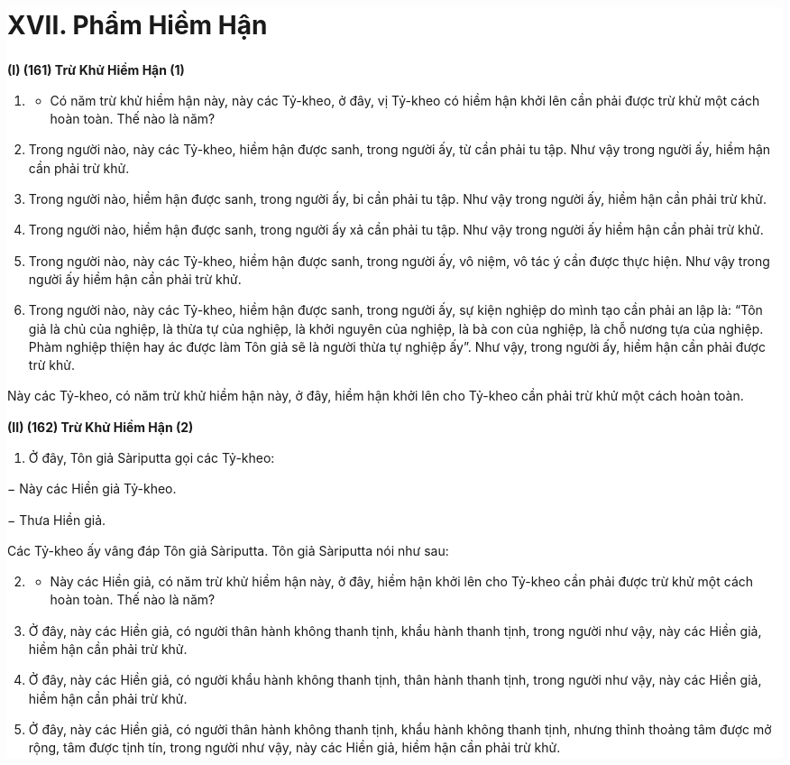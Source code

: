 # XVII. Phẩm Hiềm Hận

**(I) (161) Trừ Khử Hiềm Hận (1)**


1. - Có năm trừ khử hiềm hận này, này các Tỷ-kheo, ở đây, vị Tỷ-kheo có hiềm hận khởi lên cần phải
được trừ khử một cách hoàn toàn. Thế nào là năm?


2. Trong người nào, này các Tỷ-kheo, hiềm hận được sanh, trong người ấy, từ cần phải tu tập. Như vậy
trong người ấy, hiềm hận cần phải trừ khử.


3. Trong người nào, hiềm hận được sanh, trong người ấy, bi cần phải tu tập. Như vậy trong người ấy,
hiềm hận cần phải trừ khử.


4. Trong người nào, hiềm hận được sanh, trong người ấy xả cần phải tu tập. Như vậy trong người ấy
hiềm hận cần phải trừ khử.


5. Trong người nào, này các Tỷ-kheo, hiềm hận được sanh, trong người ấy, vô niệm, vô tác ý cần được
thực hiện. Như vậy trong người ấy hiềm hận cần phải trừ khử.


6. Trong người nào, này các Tỷ-kheo, hiềm hận được sanh, trong người ấy, sự kiện nghiệp do mình tạo
cần phải an lập là: “Tôn giả là chủ của nghiệp, là thừa tự của nghiệp, là khởi nguyên của nghiệp, là bà
con của nghiệp, là chỗ nương tựa của nghiệp. Phàm nghiệp thiện hay ác được làm Tôn giả sẽ là người
thừa tự nghiệp ấy”. Như vậy, trong người ấy, hiềm hận cần phải được trừ khử.

Này các Tỷ-kheo, có năm trừ khử hiềm hận này, ở đây, hiềm hận khởi lên cho Tỷ-kheo cần phải trừ khử
một cách hoàn toàn.

**(II) (162) Trừ Khử Hiềm Hận (2)**

1. Ở đây, Tôn giả Sàriputta gọi các Tỷ-kheo:

− Này các Hiền giả Tỷ-kheo.

− Thưa Hiền giả.

Các Tỷ-kheo ấy vâng đáp Tôn giả Sàriputta. Tôn giả Sàriputta nói như sau:


2. - Này các Hiền giả, có năm trừ khử hiềm hận này, ở đây, hiềm hận khởi lên cho Tỷ-kheo cần phải
được trừ khử một cách hoàn toàn. Thế nào là năm?


3. Ở đây, này các Hiền giả, có người thân hành không thanh tịnh, khẩu hành thanh tịnh, trong người như
vậy, này các Hiền giả, hiềm hận cần phải trừ khử.


4. Ở đây, này các Hiền giả, có người khẩu hành không thanh tịnh, thân hành thanh tịnh, trong người như
vậy, này các Hiền giả, hiềm hận cần phải trừ khử.


5. Ở đây, này các Hiền giả, có người thân hành không thanh tịnh, khẩu hành không thanh tịnh, nhưng
thỉnh thoảng tâm được mở rộng, tâm được tịnh tín, trong người như vậy, này các Hiền giả, hiềm hận cần
phải trừ khử.
